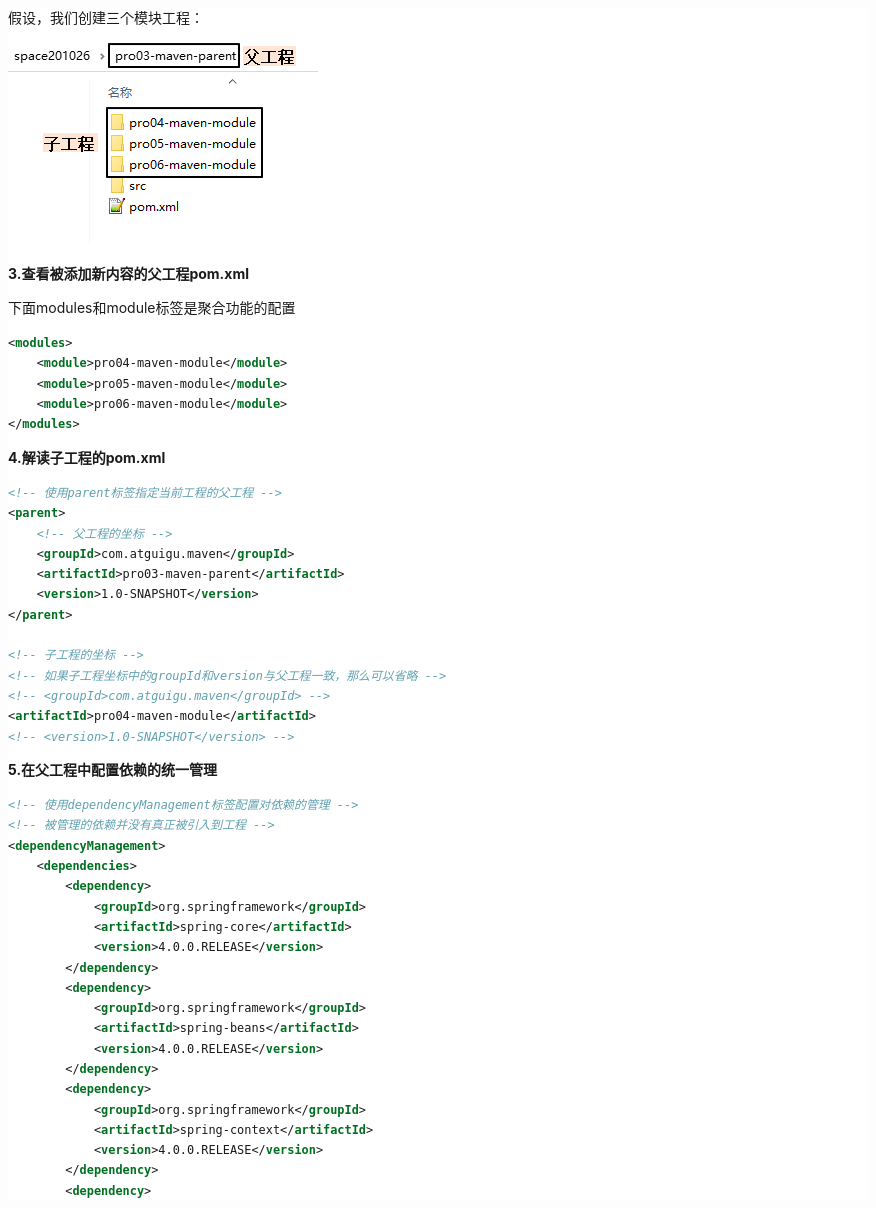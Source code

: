 假设，我们创建三个模块工程：

![images](./assets/img028-16593494586911.png)

**3.查看被添加新内容的父工程pom.xml**

下面modules和module标签是聚合功能的配置

```xml
<modules>  
	<module>pro04-maven-module</module>
	<module>pro05-maven-module</module>
	<module>pro06-maven-module</module>
</modules>
```

**4.解读子工程的pom.xml**

```xml
<!-- 使用parent标签指定当前工程的父工程 -->
<parent>
	<!-- 父工程的坐标 -->
	<groupId>com.atguigu.maven</groupId>
	<artifactId>pro03-maven-parent</artifactId>
	<version>1.0-SNAPSHOT</version>
</parent>

<!-- 子工程的坐标 -->
<!-- 如果子工程坐标中的groupId和version与父工程一致，那么可以省略 -->
<!-- <groupId>com.atguigu.maven</groupId> -->
<artifactId>pro04-maven-module</artifactId>
<!-- <version>1.0-SNAPSHOT</version> -->
```

**5.在父工程中配置依赖的统一管理**

```xml
<!-- 使用dependencyManagement标签配置对依赖的管理 -->
<!-- 被管理的依赖并没有真正被引入到工程 -->
<dependencyManagement>
	<dependencies>
		<dependency>
			<groupId>org.springframework</groupId>
			<artifactId>spring-core</artifactId>
			<version>4.0.0.RELEASE</version>
		</dependency>
		<dependency>
			<groupId>org.springframework</groupId>
			<artifactId>spring-beans</artifactId>
			<version>4.0.0.RELEASE</version>
		</dependency>
		<dependency>
			<groupId>org.springframework</groupId>
			<artifactId>spring-context</artifactId>
			<version>4.0.0.RELEASE</version>
		</dependency>
		<dependency>
```